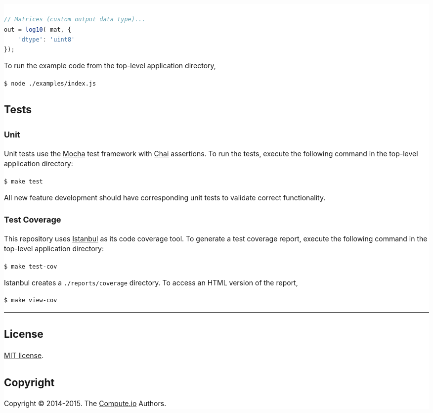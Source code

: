 ``` javascript

// Matrices (custom output data type)...
out = log10( mat, {
	'dtype': 'uint8'
});
```

To run the example code from the top-level application directory,

``` bash
$ node ./examples/index.js
```



## Tests

### Unit

Unit tests use the [Mocha](http://mochajs.org) test framework with [Chai](http://chaijs.com) assertions. To run the tests, execute the following command in the top-level application directory:

``` bash
$ make test
```

All new feature development should have corresponding unit tests to validate correct functionality.


### Test Coverage

This repository uses [Istanbul](https://github.com/gotwarlost/istanbul) as its code coverage tool. To generate a test coverage report, execute the following command in the top-level application directory:

``` bash
$ make test-cov
```

Istanbul creates a `./reports/coverage` directory. To access an HTML version of the report,

``` bash
$ make view-cov
```


---
## License

[MIT license](http://opensource.org/licenses/MIT).


## Copyright

Copyright &copy; 2014-2015. The [Compute.io](https://github.com/compute-io) Authors.


[npm-image]: http://img.shields.io/npm/v/compute-log10.svg
[npm-url]: https://npmjs.org/package/compute-log10


[travis-image]: http://img.shields.io/travis/compute-io/log10/master.svg
[travis-url]: https://travis-ci.org/compute-io/log10
[codecov-image]: https://img.shields.io/codecov/c/github/compute-io/log10/master.svg
[codecov-url]: https://codecov.io/github/compute-io/log10?branch=master
[dependencies-image]: http://img.shields.io/david/compute-io/log10.svg
[dependencies-url]: https://david-dm.org/compute-io/log10
[dev-dependencies-image]: http://img.shields.io/david/dev/compute-io/log10.svg
[dev-dependencies-url]: https://david-dm.org/dev/compute-io/log10
[github-issues-image]: http://img.shields.io/github/issues/compute-io/log10.svg
[github-issues-url]: https://github.com/compute-io/log10/issues